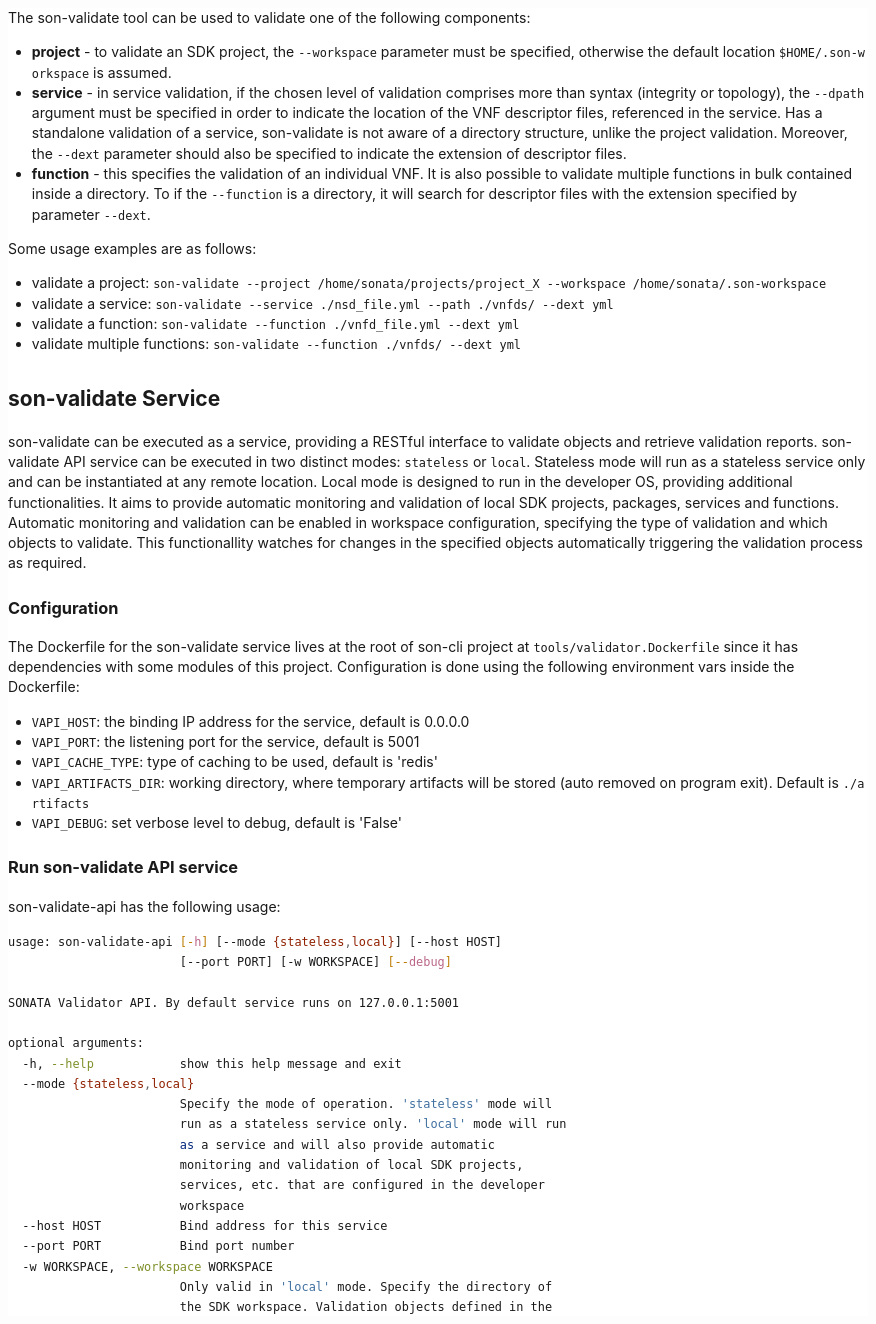 The son-validate tool can be used to validate one of the following components:
* **project** - to validate an SDK project, the `--workspace` parameter must be specified, otherwise the default location `$HOME/.son-workspace` is assumed.
* **service** - in service validation, if the chosen level of validation comprises more than syntax (integrity or topology), the `--dpath` argument must be specified in order to indicate the location of the VNF descriptor files, referenced in the service. Has a standalone validation of a service, son-validate is not aware of a directory structure, unlike the project validation. Moreover, the `--dext` parameter should also be specified to indicate the extension of descriptor files.
* **function** - this specifies the validation of an individual VNF. It is also possible to validate multiple functions in bulk contained inside a directory. To if the `--function` is a directory, it will search for descriptor files with the extension specified by parameter `--dext`.

Some usage examples are as follows:
* validate a project: `son-validate --project /home/sonata/projects/project_X --workspace /home/sonata/.son-workspace`
* validate a service: `son-validate --service ./nsd_file.yml --path ./vnfds/ --dext yml`
* validate a function: `son-validate --function ./vnfd_file.yml --dext yml`
* validate multiple functions: `son-validate --function ./vnfds/ --dext yml`


## son-validate Service
son-validate can be executed as a service, providing a RESTful interface to validate objects and retrieve validation reports. son-validate API service can be executed in two distinct modes: `stateless` or `local`. Stateless mode will run as a stateless service only and can be instantiated at any remote location. Local mode is designed to run in the developer OS, providing additional functionalities. It aims to provide automatic monitoring and validation of local SDK projects, packages, services and functions. Automatic monitoring and validation can be enabled in workspace configuration, specifying the type of validation and which objects to validate. This functionallity watches for changes in the specified objects automatically triggering the validation process as required.

### Configuration
The Dockerfile for the son-validate service lives at the root of son-cli project at `tools/validator.Dockerfile` since it has dependencies with some modules of this project. Configuration is done using the following environment vars inside the Dockerfile:
* `VAPI_HOST`: the binding IP address for the service, default is 0.0.0.0
* `VAPI_PORT`: the listening port for the service, default is 5001
* `VAPI_CACHE_TYPE`: type of caching to be used, default is 'redis'
* `VAPI_ARTIFACTS_DIR`: working directory, where temporary artifacts will be stored (auto removed on program exit). Default is `./artifacts`
* `VAPI_DEBUG`: set verbose level to debug, default is 'False'

### Run son-validate API service
son-validate-api has the following usage:
```sh
usage: son-validate-api [-h] [--mode {stateless,local}] [--host HOST]
                        [--port PORT] [-w WORKSPACE] [--debug]

SONATA Validator API. By default service runs on 127.0.0.1:5001

optional arguments:
  -h, --help            show this help message and exit
  --mode {stateless,local}
                        Specify the mode of operation. 'stateless' mode will
                        run as a stateless service only. 'local' mode will run
                        as a service and will also provide automatic
                        monitoring and validation of local SDK projects,
                        services, etc. that are configured in the developer
                        workspace
  --host HOST           Bind address for this service
  --port PORT           Bind port number
  -w WORKSPACE, --workspace WORKSPACE
                        Only valid in 'local' mode. Specify the directory of
                        the SDK workspace. Validation objects defined in the
```